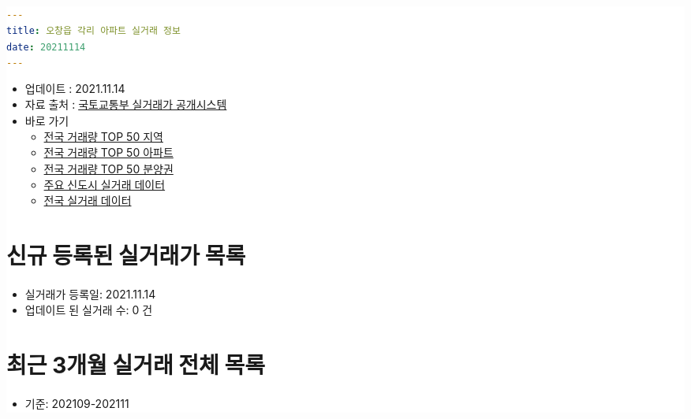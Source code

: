 ```yaml
---
title: 오창읍 각리 아파트 실거래 정보
date: 20211114
---
```


* 업데이트 : 2021.11.14
* 자료 출처 : [국토교통부 실거래가 공개시스템](http://rt.molit.go.kr)
* 바로 가기
    * [전국 거래량 TOP 50 지역](https://apt-info.github.io/apt-trade-info/tr)
    * [전국 거래량 TOP 50 아파트](https://apt-info.github.io/apt-trade-info/ta)
    * [전국 거래량 TOP 50 분양권](https://apt-info.github.io/apt-trade-info/tb)
    * [주요 신도시 실거래 데이터](https://apt-info.github.io/apt-trade-info/newtown)
    * [전국 실거래 데이터](https://apt-info.github.io/apt-trade-info/all)



<script async src="https://pagead2.googlesyndication.com/pagead/js/adsbygoogle.js"></script>

<ins class="adsbygoogle"
     style="display:block"
     data-ad-client="ca-pub-1142216861245946"
     data-ad-slot="4805727019"
     data-ad-format="auto"
     data-full-width-responsive="true"></ins>
<script>
     (adsbygoogle = window.adsbygoogle || []).push({});
</script>


# 신규 등록된 실거래가 목록

* 실거래가 등록일: 2021.11.14
* 업데이트 된 실거래 수: 0 건




<script async src="https://pagead2.googlesyndication.com/pagead/js/adsbygoogle.js"></script>

<ins class="adsbygoogle"
     style="display:block"
     data-ad-client="ca-pub-1142216861245946"
     data-ad-slot="4805727019"
     data-ad-format="auto"
     data-full-width-responsive="true"></ins>
<script>
     (adsbygoogle = window.adsbygoogle || []).push({});
</script>


# 최근 3개월 실거래 전체 목록
* 기준: 202109-202111
